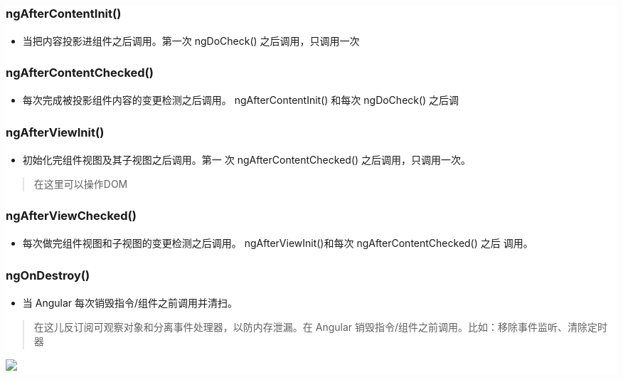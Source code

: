 ### ngAfterContentInit()

*   当把内容投影进组件之后调用。第一次 ngDoCheck() 之后调用，只调用一次

### ngAfterContentChecked()

*   每次完成被投影组件内容的变更检测之后调用。 ngAfterContentInit() 和每次 ngDoCheck() 之后调

### ngAfterViewInit()

*   初始化完组件视图及其子视图之后调用。第一 次 ngAfterContentChecked() 之后调用，只调用一次。

>在这里可以操作DOM

### ngAfterViewChecked()

*   每次做完组件视图和子视图的变更检测之后调用。 ngAfterViewInit()和每次 ngAfterContentChecked() 之后 调用。

### ngOnDestroy()

*   当 Angular 每次销毁指令/组件之前调用并清扫。

>在这儿反订阅可观察对象和分离事件处理器，以防内存泄漏。在 Angular 销毁指令/组件之前调用。比如：移除事件监听、清除定时器

![](https://upload-images.jianshu.io/upload_images/6943526-c51b169ce0d9c190.gif?imageMogr2/auto-orient/strip)
